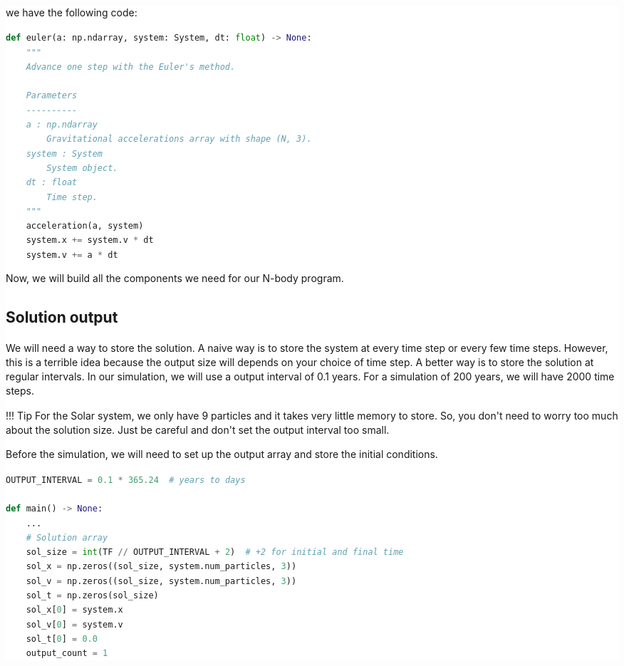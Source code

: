 we have the following code:

```python title="common.py"
def euler(a: np.ndarray, system: System, dt: float) -> None:
    """
    Advance one step with the Euler's method.

    Parameters
    ----------
    a : np.ndarray
        Gravitational accelerations array with shape (N, 3).
    system : System
        System object.
    dt : float
        Time step.
    """
    acceleration(a, system)
    system.x += system.v * dt
    system.v += a * dt
```

Now, we will build all the components we need for our N-body program.

## Solution output

We will need a way to store the solution. A naive way is to store the system
at every time step or every few time steps. However, this is a terrible idea
because the output size will depends on your choice of time step. A better way
is to store the solution at regular intervals.
In our simulation, we will use a output interval of 0.1 years. For a simulation of
200 years, we will have 2000 time steps.

!!! Tip
    For the Solar system, we only have 9 particles and it takes very little memory to store. So, you don't need to worry too much about the solution size. 
    Just be careful and don't set the output interval too small.

Before the simulation, we will need to set up the output array and store the initial conditions.
```python title="step3.py"
OUTPUT_INTERVAL = 0.1 * 365.24  # years to days

def main() -> None:
    ...
    # Solution array
    sol_size = int(TF // OUTPUT_INTERVAL + 2)  # +2 for initial and final time
    sol_x = np.zeros((sol_size, system.num_particles, 3))
    sol_v = np.zeros((sol_size, system.num_particles, 3))
    sol_t = np.zeros(sol_size)
    sol_x[0] = system.x
    sol_v[0] = system.v
    sol_t[0] = 0.0
    output_count = 1
```
